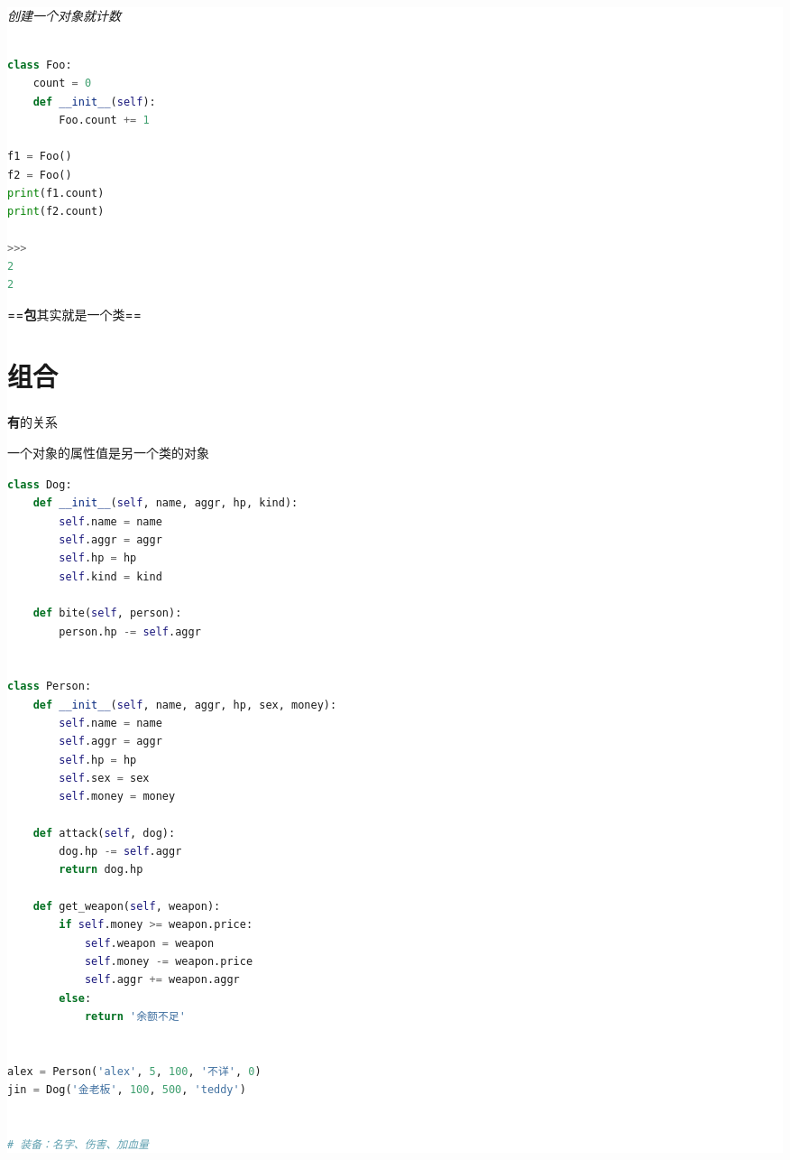 
###### 创建一个对象就计数

```python
class Foo:
	count = 0
	def __init__(self):
		Foo.count += 1
		
f1 = Foo()
f2 = Foo()
print(f1.count)
print(f2.count)

>>>
2
2
```

==**包**其实就是一个类==

# 组合

**有**的关系

一个对象的属性值是另一个类的对象

```python
class Dog:
    def __init__(self, name, aggr, hp, kind):
        self.name = name
        self.aggr = aggr
        self.hp = hp
        self.kind = kind

    def bite(self, person):
        person.hp -= self.aggr


class Person:
    def __init__(self, name, aggr, hp, sex, money):
        self.name = name
        self.aggr = aggr
        self.hp = hp
        self.sex = sex
        self.money = money

    def attack(self, dog):
        dog.hp -= self.aggr
        return dog.hp

    def get_weapon(self, weapon):
        if self.money >= weapon.price:
            self.weapon = weapon
            self.money -= weapon.price
            self.aggr += weapon.aggr
        else:
            return '余额不足'


alex = Person('alex', 5, 100, '不详', 0)
jin = Dog('金老板', 100, 500, 'teddy')


# 装备：名字、伤害、加血量
```